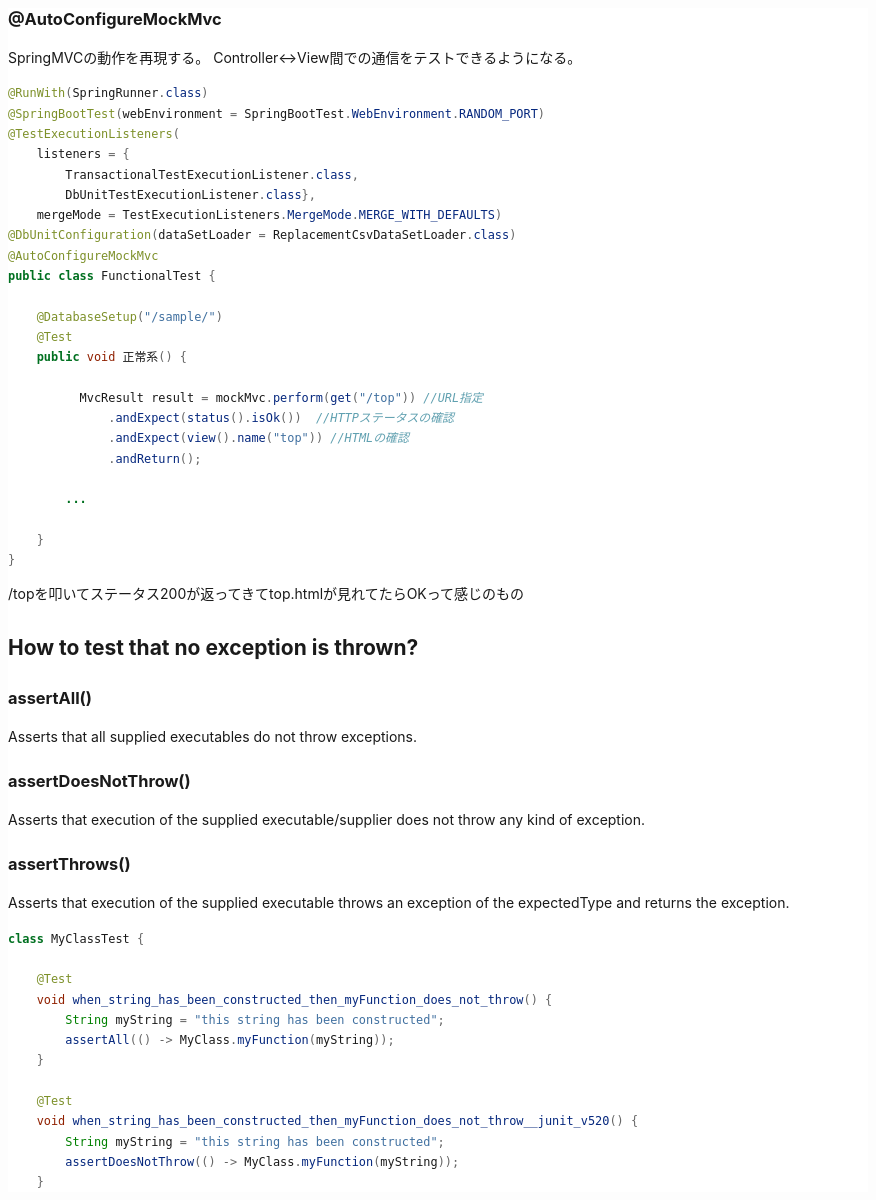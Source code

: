### @AutoConfigureMockMvc
SpringMVCの動作を再現する。
Controller↔︎View間での通信をテストできるようになる。
```java
@RunWith(SpringRunner.class)
@SpringBootTest(webEnvironment = SpringBootTest.WebEnvironment.RANDOM_PORT)
@TestExecutionListeners(
    listeners = {
        TransactionalTestExecutionListener.class,
        DbUnitTestExecutionListener.class},
    mergeMode = TestExecutionListeners.MergeMode.MERGE_WITH_DEFAULTS)
@DbUnitConfiguration(dataSetLoader = ReplacementCsvDataSetLoader.class)
@AutoConfigureMockMvc
public class FunctionalTest {

    @DatabaseSetup("/sample/")
    @Test
    public void 正常系() {
    
          MvcResult result = mockMvc.perform(get("/top")) //URL指定
              .andExpect(status().isOk())  //HTTPステータスの確認
              .andExpect(view().name("top")) //HTMLの確認
              .andReturn();
    
        ...
    
    }
}
```
/topを叩いてステータス200が返ってきてtop.htmlが見れてたらOKって感じのもの



## How to test that no exception is thrown?
### assertAll()
 Asserts that all supplied executables
 do not throw exceptions.

### assertDoesNotThrow()
Asserts that execution of the
supplied executable/supplier
does not throw any kind of exception.

### assertThrows()
Asserts that execution of the supplied executable
throws an exception of the expectedType
and returns the exception.
```java
class MyClassTest {

    @Test
    void when_string_has_been_constructed_then_myFunction_does_not_throw() {
        String myString = "this string has been constructed";
        assertAll(() -> MyClass.myFunction(myString));
    }

    @Test
    void when_string_has_been_constructed_then_myFunction_does_not_throw__junit_v520() {
        String myString = "this string has been constructed";
        assertDoesNotThrow(() -> MyClass.myFunction(myString));
    }

```